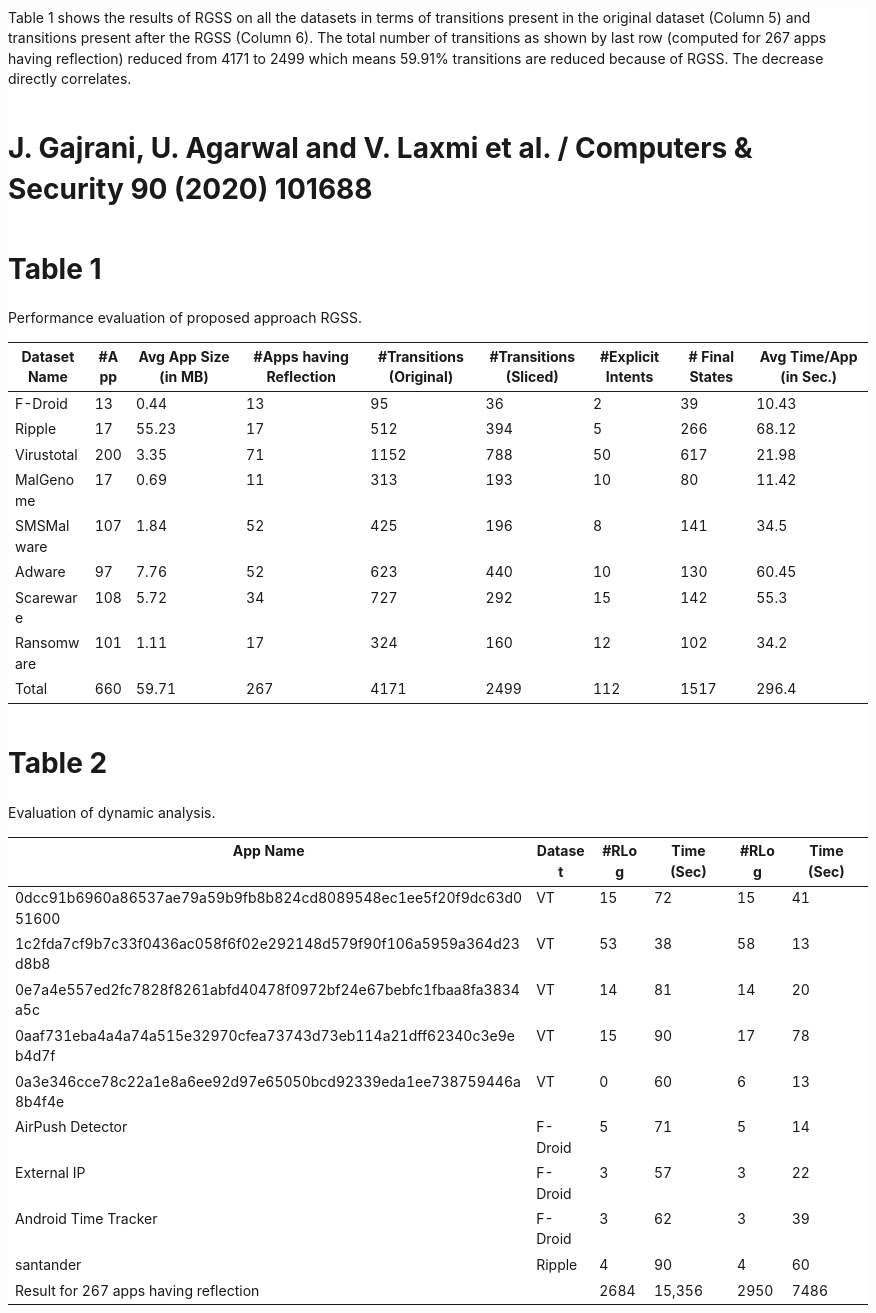 Table 1 shows the results of RGSS on all the datasets in terms of transitions present in the original dataset (Column 5) and transitions present after the RGSS (Column 6). The total number of transitions as shown by last row (computed for 267 apps having reflection) reduced from 4171 to 2499 which means 59.91% transitions are reduced because of RGSS. The decrease directly correlates.

# J. Gajrani, U. Agarwal and V. Laxmi et al. / Computers & Security 90 (2020) 101688

# Table 1

Performance evaluation of proposed approach RGSS.

|Dataset Name|#App|Avg App Size (in MB)|#Apps having Reflection|#Transitions (Original)|#Transitions (Sliced)|#Explicit Intents|# Final States|Avg Time/App (in Sec.)|
|---|---|---|---|---|---|---|---|---|
|F-Droid|13|0.44|13|95|36|2|39|10.43|
|Ripple|17|55.23|17|512|394|5|266|68.12|
|Virustotal|200|3.35|71|1152|788|50|617|21.98|
|MalGenome|17|0.69|11|313|193|10|80|11.42|
|SMSMalware|107|1.84|52|425|196|8|141|34.5|
|Adware|97|7.76|52|623|440|10|130|60.45|
|Scareware|108|5.72|34|727|292|15|142|55.3|
|Ransomware|101|1.11|17|324|160|12|102|34.2|
|Total|660|59.71|267|4171|2499|112|1517|296.4|

# Table 2

Evaluation of dynamic analysis.

|App Name|Dataset|#RLog|Time (Sec)|#RLog|Time (Sec)|
|---|---|---|---|---|---|
|0dcc91b6960a86537ae79a59b9fb8b824cd8089548ec1ee5f20f9dc63d051600|VT|15|72|15|41|
|1c2fda7cf9b7c33f0436ac058f6f02e292148d579f90f106a5959a364d23d8b8|VT|53|38|58|13|
|0e7a4e557ed2fc7828f8261abfd40478f0972bf24e67bebfc1fbaa8fa3834a5c|VT|14|81|14|20|
|0aaf731eba4a4a74a515e32970cfea73743d73eb114a21dff62340c3e9eb4d7f|VT|15|90|17|78|
|0a3e346cce78c22a1e8a6ee92d97e65050bcd92339eda1ee738759446a8b4f4e|VT|0|60|6|13|
|AirPush Detector|F-Droid|5|71|5|14|
|External IP|F-Droid|3|57|3|22|
|Android Time Tracker|F-Droid|3|62|3|39|
|santander|Ripple|4|90|4|60|
|Result for 267 apps having reflection| |2684|15,356|2950|7486|
